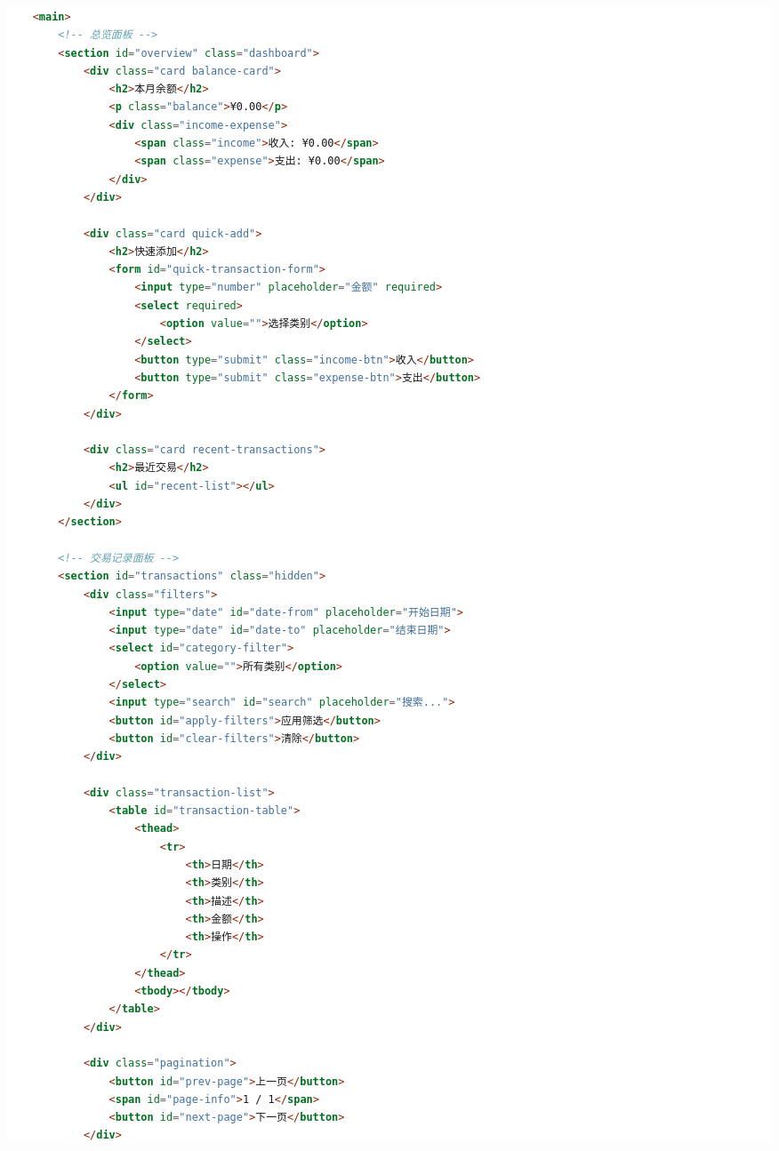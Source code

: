 ```html
    <main>
        <!-- 总览面板 -->
        <section id="overview" class="dashboard">
            <div class="card balance-card">
                <h2>本月余额</h2>
                <p class="balance">¥0.00</p>
                <div class="income-expense">
                    <span class="income">收入: ¥0.00</span>
                    <span class="expense">支出: ¥0.00</span>
                </div>
            </div>

            <div class="card quick-add">
                <h2>快速添加</h2>
                <form id="quick-transaction-form">
                    <input type="number" placeholder="金额" required>
                    <select required>
                        <option value="">选择类别</option>
                    </select>
                    <button type="submit" class="income-btn">收入</button>
                    <button type="submit" class="expense-btn">支出</button>
                </form>
            </div>

            <div class="card recent-transactions">
                <h2>最近交易</h2>
                <ul id="recent-list"></ul>
            </div>
        </section>

        <!-- 交易记录面板 -->
        <section id="transactions" class="hidden">
            <div class="filters">
                <input type="date" id="date-from" placeholder="开始日期">
                <input type="date" id="date-to" placeholder="结束日期">
                <select id="category-filter">
                    <option value="">所有类别</option>
                </select>
                <input type="search" id="search" placeholder="搜索...">
                <button id="apply-filters">应用筛选</button>
                <button id="clear-filters">清除</button>
            </div>

            <div class="transaction-list">
                <table id="transaction-table">
                    <thead>
                        <tr>
                            <th>日期</th>
                            <th>类别</th>
                            <th>描述</th>
                            <th>金额</th>
                            <th>操作</th>
                        </tr>
                    </thead>
                    <tbody></tbody>
                </table>
            </div>

            <div class="pagination">
                <button id="prev-page">上一页</button>
                <span id="page-info">1 / 1</span>
                <button id="next-page">下一页</button>
            </div>
```